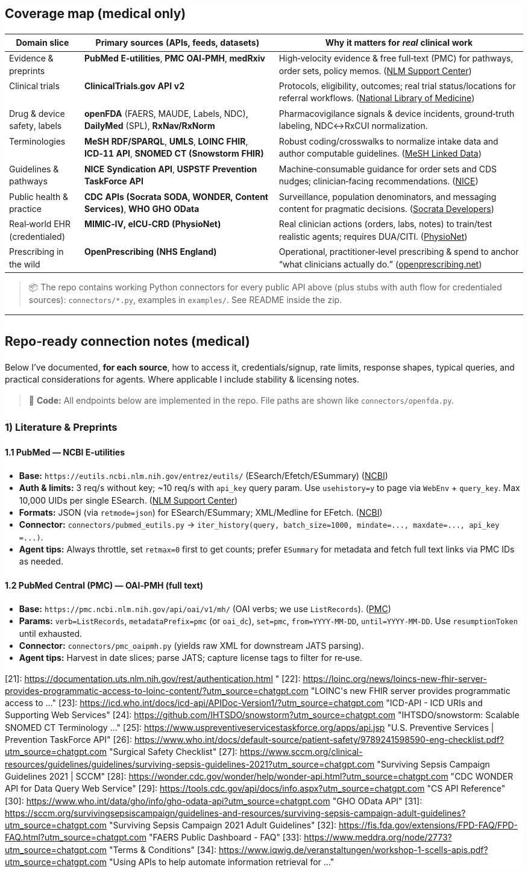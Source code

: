 ## Coverage map (medical only)

| Domain slice                  | Primary sources (APIs, feeds, datasets)                                                       | Why it matters for *real* clinical work                                                                                   |
| ----------------------------- | --------------------------------------------------------------------------------------------- | ------------------------------------------------------------------------------------------------------------------------- |
| Evidence & preprints          | **PubMed E‑utilities**, **PMC OAI‑PMH**, **medRxiv**                                          | High‑velocity evidence & free full‑text (PMC) for pathways, order sets, policy memos. ([NLM Support Center][1])           |
| Clinical trials               | **ClinicalTrials.gov API v2**                                                                 | Protocols, eligibility, outcomes; real trial status/locations for referral workflows. ([National Library of Medicine][2]) |
| Drug & device safety, labels  | **openFDA** (FAERS, MAUDE, Labels, NDC), **DailyMed** (SPL), **RxNav/RxNorm**                 | Pharmacovigilance signals & device incidents, ground‑truth labeling, NDC↔RxCUI normalization.                             |
| Terminologies                 | **MeSH RDF/SPARQL**, **UMLS**, **LOINC FHIR**, **ICD‑11 API**, **SNOMED CT (Snowstorm FHIR)** | Robust coding/crosswalks to normalize intake data and author computable guidelines. ([MeSH Linked Data][3])               |
| Guidelines & pathways         | **NICE Syndication API**, **USPSTF Prevention TaskForce API**                                 | Machine‑consumable guidance for order sets and CDS nudges; clinician‑facing recommendations. ([NICE][4])                  |
| Public health & practice      | **CDC APIs (Socrata SODA, WONDER, Content Services)**, **WHO GHO OData**                      | Surveillance, population denominators, and messaging content for pragmatic decisions. ([Socrata Developers][5])           |
| Real‑world EHR (credentialed) | **MIMIC‑IV, eICU‑CRD (PhysioNet)**                                                            | Real clinician actions (orders, labs, notes) to train/test realistic agents; requires DUA/CITI. ([PhysioNet][6])          |
| Prescribing in the wild       | **OpenPrescribing (NHS England)**                                                             | Operational, practitioner‑level prescribing & spend to anchor “what clinicians actually do.” ([openprescribing.net][7])   |

> 📦 The repo contains working Python connectors for every public API above (plus stubs with auth flow for credentialed sources): `connectors/*.py`, examples in `examples/`. See README inside the zip.

---

## Repo‑ready connection notes (medical)

Below I’ve documented, **for each source**, how to access it, credentials/signup, rate limits, response shapes, typical queries, and practical considerations for agents. Where applicable I include stability & licensing notes.

> 🔧 **Code:** All endpoints below are implemented in the repo. File paths are shown like `connectors/openfda.py`.

### 1) Literature & Preprints

#### 1.1 PubMed — NCBI E‑utilities

* **Base:** `https://eutils.ncbi.nlm.nih.gov/entrez/eutils/` (ESearch/Efetch/ESummary) ([NCBI][8])
* **Auth & limits:** 3 req/s without key; ~10 req/s with `api_key` query param. Use `usehistory=y` to page via `WebEnv` + `query_key`. Max 10,000 UIDs per single ESearch. ([NLM Support Center][1])
* **Formats:** JSON (via `retmode=json`) for ESearch/ESummary; XML/Medline for EFetch. ([NCBI][8])
* **Connector:** `connectors/pubmed_eutils.py` → `iter_history(query, batch_size=1000, mindate=..., maxdate=..., api_key=...)`.
* **Agent tips:** Always throttle, set `retmax=0` first to get counts; prefer `ESummary` for metadata and fetch full text links via PMC IDs as needed.

#### 1.2 PubMed Central (PMC) — OAI‑PMH (full text)

* **Base:** `https://pmc.ncbi.nlm.nih.gov/api/oai/v1/mh/` (OAI verbs; we use `ListRecords`). ([PMC][9])
* **Params:** `verb=ListRecords`, `metadataPrefix=pmc` (or `oai_dc`), `set=pmc`, `from=YYYY-MM-DD`, `until=YYYY-MM-DD`. Use `resumptionToken` until exhausted.
* **Connector:** `connectors/pmc_oaipmh.py` (yields raw XML for downstream JATS parsing).
* **Agent tips:** Harvest in date slices; parse JATS; capture license tags to filter for re‑use.


[1]: https://support.nlm.nih.gov/kbArticle/?pn=KA-05318&utm_source=chatgpt.com "How do I get an enhanced API key (exceeding 10 rps) for ..."
[2]: https://www.nlm.nih.gov/pubs/techbull/ma24/ma24_clinicaltrials_api.html?utm_source=chatgpt.com "ClinicalTrials.gov API Version 2.0 Now Available"
[3]: https://id.nlm.nih.gov/mesh/lookup "MeSH RDF Lookup Service"
[4]: https://www.nice.org.uk/corporate/ecd10 "Introduction | NICE syndication service and application programming interface (API) guide  | Guidance | NICE"
[5]: https://dev.socrata.com/foundry/data.cdc.gov/xf9s-d895/embed?utm_source=chatgpt.com "dhds_dataset | Socrata API Foundry - Data & Insights"
[6]: https://physionet.org/content/mimiciv/?utm_source=chatgpt.com "MIMIC-IV v3.1"
[7]: https://openprescribing.net/api/ "API | OpenPrescribing"
[8]: https://www.ncbi.nlm.nih.gov/books/NBK25499/?utm_source=chatgpt.com "The E-utilities In-Depth: Parameters, Syntax and More"
[9]: https://pmc.ncbi.nlm.nih.gov/tools/oai/?utm_source=chatgpt.com "PMC OAI-PMH API"
[10]: https://api.medrxiv.org/?utm_source=chatgpt.com "bioRxiv API - medRxiv"
[11]: https://biomcp.org/backend-services-reference/04-clinicaltrials-gov/?utm_source=chatgpt.com "ClinicalTrials.gov API"
[12]: https://clinicaltrials.gov/data-api/about-api/api-migration?utm_source=chatgpt.com "API Migration Guide"
[13]: https://open.fda.gov/apis/?utm_source=chatgpt.com "About the openFDA API"
[14]: https://open.fda.gov/apis/drug/event/?utm_source=chatgpt.com "Drug Adverse Event Overview"
[15]: https://open.fda.gov/apis/device/event/?utm_source=chatgpt.com "Device Adverse Event Overview"
[16]: https://open.fda.gov/apis/drug/?utm_source=chatgpt.com "Drug API Endpoints"
[17]: https://open.fda.gov/apis/drug/event/download/?utm_source=chatgpt.com "Download the dataset"
[18]: https://open.fda.gov/apis/drug/event/how-to-use-the-endpoint/?utm_source=chatgpt.com "How to use the API"
[19]: https://dailymed.nlm.nih.gov/dailymed/app-support-web-services.cfm "DailyMed - Web Services"
[20]: https://lhncbc.nlm.nih.gov/RxNav/?utm_source=chatgpt.com "RxNav - LHNCBC"
[21]: <https://documentation.uts.nlm.nih.gov/rest/authentication.html> "
[22]: <https://loinc.org/news/loincs-new-fhir-server-provides-programmatic-access-to-loinc-content/?utm_source=chatgpt.com> "LOINC's new FHIR server provides programmatic access to ..."
[23]: <https://icd.who.int/docs/icd-api/APIDoc-Version1/?utm_source=chatgpt.com> "ICD-API - ICD URIs and Supporting Web Services"
[24]: <https://github.com/IHTSDO/snowstorm?utm_source=chatgpt.com> "IHTSDO/snowstorm: Scalable SNOMED CT Terminology ..."
[25]: <https://www.uspreventiveservicestaskforce.org/apps/api.jsp> "U.S. Preventive Services | Prevention TaskForce API"
[26]: <https://www.who.int/docs/default-source/patient-safety/9789241598590-eng-checklist.pdf?utm_source=chatgpt.com> "Surgical Safety Checklist"
[27]: <https://www.sccm.org/clinical-resources/guidelines/guidelines/surviving-sepsis-guidelines-2021?utm_source=chatgpt.com> "Surviving Sepsis Campaign Guidelines 2021 | SCCM"
[28]: <https://wonder.cdc.gov/wonder/help/wonder-api.html?utm_source=chatgpt.com> "CDC WONDER API for Data Query Web Service"
[29]: <https://tools.cdc.gov/api/docs/info.aspx?utm_source=chatgpt.com> "CS API Reference"
[30]: <https://www.who.int/data/gho/info/gho-odata-api?utm_source=chatgpt.com> "GHO OData API"
[31]: <https://sccm.org/survivingsepsiscampaign/guidelines-and-resources/surviving-sepsis-campaign-adult-guidelines?utm_source=chatgpt.com> "Surviving Sepsis Campaign 2021 Adult Guidelines"
[32]: <https://fis.fda.gov/extensions/FPD-FAQ/FPD-FAQ.html?utm_source=chatgpt.com> "FAERS Public Dashboard - FAQ"
[33]: <https://www.meddra.org/node/2773?utm_source=chatgpt.com> "Terms & Conditions"
[34]: <https://www.iqwig.de/veranstaltungen/workshop-1-scells-apis.pdf?utm_source=chatgpt.com> "Using APIs to help automate information retrieval for ..."